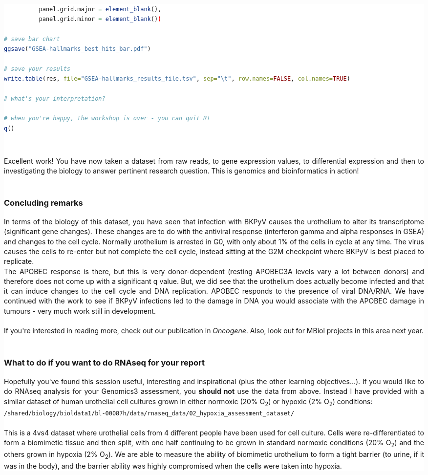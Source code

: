 ```R 
		  panel.grid.major = element_blank(),
		  panel.grid.minor = element_blank())

# save bar chart
ggsave("GSEA-hallmarks_best_hits_bar.pdf")

# save your results
write.table(res, file="GSEA-hallmarks_results_file.tsv", sep="\t", row.names=FALSE, col.names=TRUE)

# what's your interpretation?

# when you're happy, the workshop is over - you can quit R!
q()

```

<br/>
<p align="justify">
Excellent work! You have now taken a dataset from raw reads, to gene expression values, to differential expression and then to investigating the biology to answer  pertinent research question. This is genomics and bioinformatics in action!
<br/><br/>
</p>

### Concluding remarks
<p align="justify">
In terms of the biology of this dataset, you have seen that infection with BKPyV causes the urothelium to alter its transcriptome (significant gene changes). These changes are to do with the antiviral response (interferon gamma and alpha responses in GSEA) and changes to the cell cycle. Normally urothelium is arrested in G0, with only about 1% of the cells in cycle at any time. The virus causes the cells to re-enter but not complete the cell cycle, instead sitting at the G2M checkpoint where BKPyV is best placed to replicate.<br/>
The APOBEC response is there, but this is very donor-dependent (resting APOBEC3A levels vary a lot between donors) and therefore does not come up with a significant q value. But, we did see that the urothelium does actually become infected and that it can induce changes to the cell cycle and DNA replication. APOBEC responds to the presence of viral DNA/RNA. We have continued with the work to see if BKPyV infections led to the damage in DNA you would associate with the APOBEC damage in tumours - very much work still in development.<br/><br/>
If you're interested in reading more, check out our <a href="https://doi.org/10.1038/s41388-022-02235-8">publication in <i>Oncogene</i></a>. Also, look out for MBiol projects in this area next year.
<br/><br/>
</p>

### What to do if you want to do RNAseq for your report
<p align="justify">
Hopefully you've found this session useful, interesting and inspirational (plus the other learning objectives...). If you would like to do RNAseq analysis for your Genomics3 assessment, you <b>should not</b> use the data from above. Instead I have provided with a similar dataset of human urothelial cell cultures grown in either normoxic (20% O<sub>2</sub>) or hypoxic (2% O<sub>2</sub>) conditions:<br/>
<code>/shared/biology/bioldata1/bl-00087h/data/rnaseq_data/02_hypoxia_assessment_dataset/</code>
<br/><br/>
This is a 4vs4 dataset where urothelial cells from 4 different people have been used for cell culture. Cells were re-differentiated to form a biomimetic tissue and then split, with one half continuing to be grown in standard normoxic conditions (20% O<sub>2</sub>) and the others grown in hypoxia (2% O<sub>2</sub>). We are able to measure the ability of biomimetic urothelium to form a tight barrier (to urine, if it was in the body), and the barrier ability was highly compromised when the cells were taken into hypoxia.<br/>
